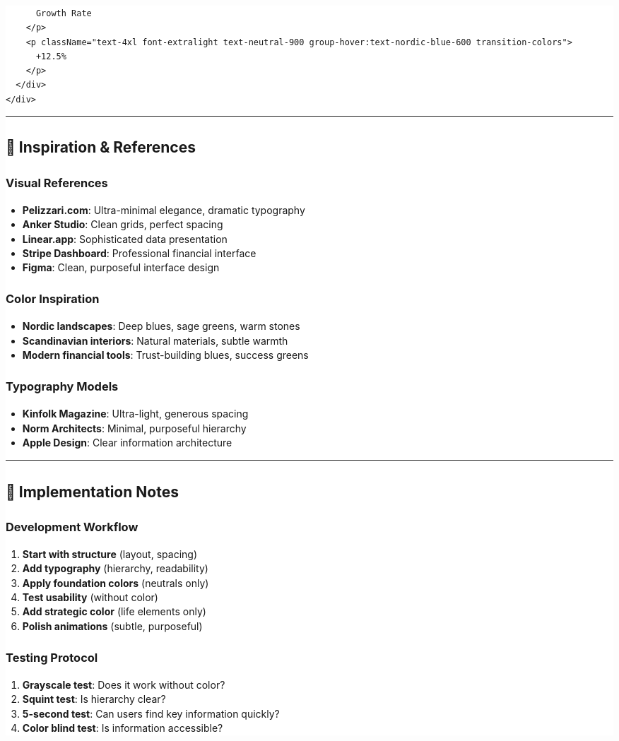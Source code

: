 ```tsx
      Growth Rate
    </p>
    <p className="text-4xl font-extralight text-neutral-900 group-hover:text-nordic-blue-600 transition-colors">
      +12.5%
    </p>
  </div>
</div>
```

---

## 🌟 Inspiration & References

### Visual References
- **Pelizzari.com**: Ultra-minimal elegance, dramatic typography
- **Anker Studio**: Clean grids, perfect spacing
- **Linear.app**: Sophisticated data presentation
- **Stripe Dashboard**: Professional financial interface
- **Figma**: Clean, purposeful interface design

### Color Inspiration
- **Nordic landscapes**: Deep blues, sage greens, warm stones
- **Scandinavian interiors**: Natural materials, subtle warmth
- **Modern financial tools**: Trust-building blues, success greens

### Typography Models
- **Kinfolk Magazine**: Ultra-light, generous spacing
- **Norm Architects**: Minimal, purposeful hierarchy
- **Apple Design**: Clear information architecture

---

## 📝 Implementation Notes

### Development Workflow
1. **Start with structure** (layout, spacing)
2. **Add typography** (hierarchy, readability)
3. **Apply foundation colors** (neutrals only)
4. **Test usability** (without color)
5. **Add strategic color** (life elements only)
6. **Polish animations** (subtle, purposeful)

### Testing Protocol
1. **Grayscale test**: Does it work without color?
2. **Squint test**: Is hierarchy clear?
3. **5-second test**: Can users find key information quickly?
4. **Color blind test**: Is information accessible?
